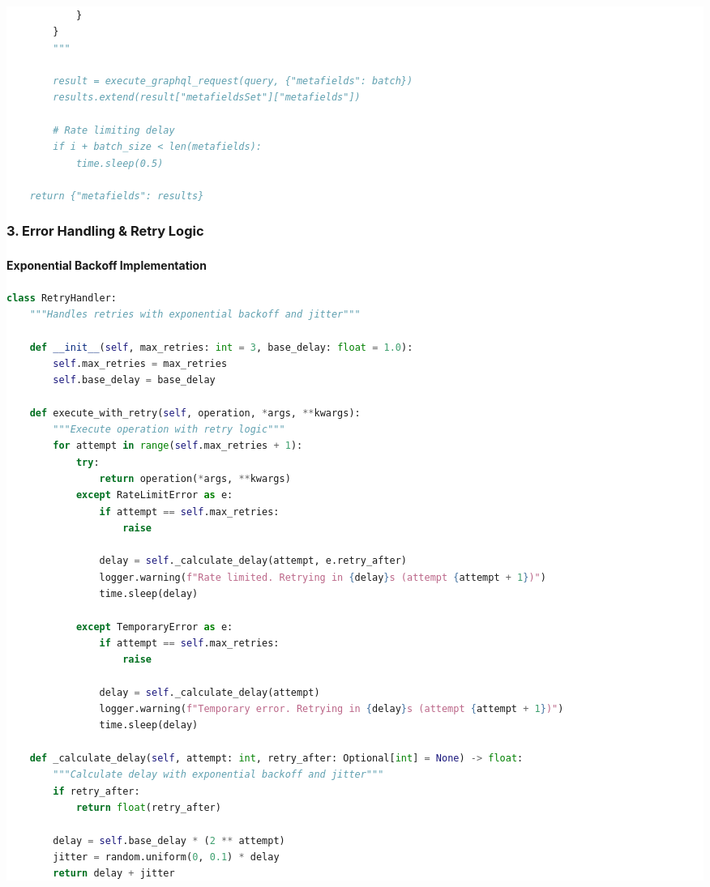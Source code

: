 ```python
            }
        }
        """
        
        result = execute_graphql_request(query, {"metafields": batch})
        results.extend(result["metafieldsSet"]["metafields"])
        
        # Rate limiting delay
        if i + batch_size < len(metafields):
            time.sleep(0.5)
    
    return {"metafields": results}
```

### 3. Error Handling & Retry Logic

#### Exponential Backoff Implementation
```python
class RetryHandler:
    """Handles retries with exponential backoff and jitter"""
    
    def __init__(self, max_retries: int = 3, base_delay: float = 1.0):
        self.max_retries = max_retries
        self.base_delay = base_delay
    
    def execute_with_retry(self, operation, *args, **kwargs):
        """Execute operation with retry logic"""
        for attempt in range(self.max_retries + 1):
            try:
                return operation(*args, **kwargs)
            except RateLimitError as e:
                if attempt == self.max_retries:
                    raise
                
                delay = self._calculate_delay(attempt, e.retry_after)
                logger.warning(f"Rate limited. Retrying in {delay}s (attempt {attempt + 1})")
                time.sleep(delay)
                
            except TemporaryError as e:
                if attempt == self.max_retries:
                    raise
                
                delay = self._calculate_delay(attempt)
                logger.warning(f"Temporary error. Retrying in {delay}s (attempt {attempt + 1})")
                time.sleep(delay)
    
    def _calculate_delay(self, attempt: int, retry_after: Optional[int] = None) -> float:
        """Calculate delay with exponential backoff and jitter"""
        if retry_after:
            return float(retry_after)
        
        delay = self.base_delay * (2 ** attempt)
        jitter = random.uniform(0, 0.1) * delay
        return delay + jitter
```
